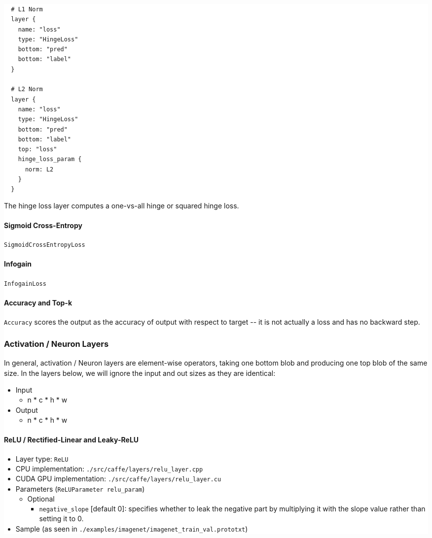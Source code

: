       # L1 Norm
      layer {
        name: "loss"
        type: "HingeLoss"
        bottom: "pred"
        bottom: "label"
      }

      # L2 Norm
      layer {
        name: "loss"
        type: "HingeLoss"
        bottom: "pred"
        bottom: "label"
        top: "loss"
        hinge_loss_param {
          norm: L2
        }
      }

The hinge loss layer computes a one-vs-all hinge or squared hinge loss.

#### Sigmoid Cross-Entropy

`SigmoidCrossEntropyLoss`

#### Infogain

`InfogainLoss`

#### Accuracy and Top-k

`Accuracy` scores the output as the accuracy of output with respect to target -- it is not actually a loss and has no backward step.

### Activation / Neuron Layers

In general, activation / Neuron layers are element-wise operators, taking one bottom blob and producing one top blob of the same size. In the layers below, we will ignore the input and out sizes as they are identical:

* Input
    - n * c * h * w
* Output
    - n * c * h * w

#### ReLU / Rectified-Linear and Leaky-ReLU

* Layer type: `ReLU`
* CPU implementation: `./src/caffe/layers/relu_layer.cpp`
* CUDA GPU implementation: `./src/caffe/layers/relu_layer.cu`
* Parameters (`ReLUParameter relu_param`)
    - Optional
        - `negative_slope` [default 0]: specifies whether to leak the negative part by multiplying it with the slope value rather than setting it to 0.
* Sample (as seen in `./examples/imagenet/imagenet_train_val.prototxt`)
